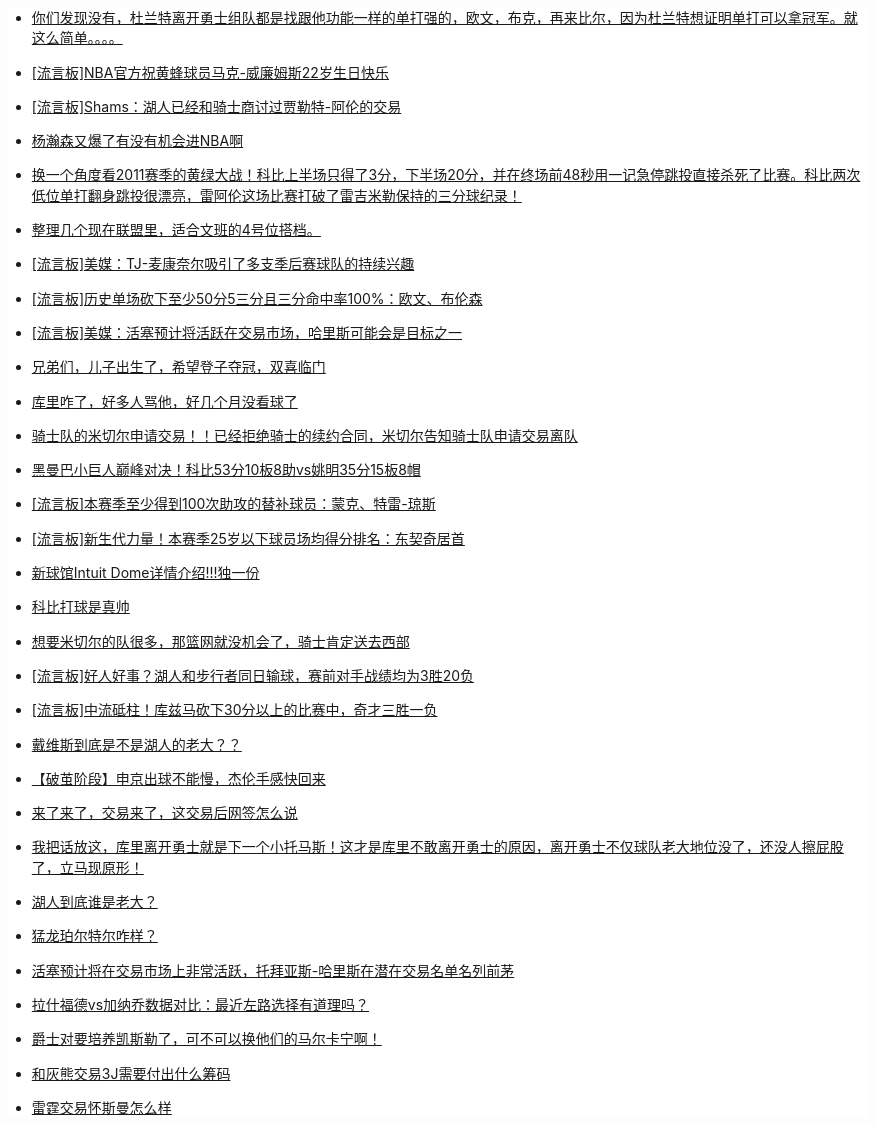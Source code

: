 + [你们发现没有，杜兰特离开勇士组队都是找跟他功能一样的单打强的，欧文，布克，再来比尔，因为杜兰特想证明单打可以拿冠军。就这么简单。。。。](https://bbs.hupu.com/623699579.html)

+ [[流言板]NBA官方祝黄蜂球员马克-威廉姆斯22岁生日快乐](https://bbs.hupu.com/623699290.html)

+ [[流言板]Shams：湖人已经和骑士商讨过贾勒特-阿伦的交易](https://bbs.hupu.com/623701243.html)

+ [杨瀚森又爆了有没有机会进NBA啊](https://bbs.hupu.com/623699800.html)

+ [换一个角度看2011赛季的黄绿大战！科比上半场只得了3分，下半场20分，并在终场前48秒用一记急停跳投直接杀死了比赛。科比两次低位单打翻身跳投很漂亮，雷阿伦这场比赛打破了雷吉米勒保持的三分球纪录！](https://bbs.hupu.com/623693926.html)

+ [整理几个现在联盟里，适合文班的4号位搭档。](https://bbs.hupu.com/623699813.html)

+ [[流言板]美媒：TJ-麦康奈尔吸引了多支季后赛球队的持续兴趣](https://bbs.hupu.com/623701778.html)

+ [[流言板]历史单场砍下至少50分5三分且三分命中率100%：欧文、布伦森](https://bbs.hupu.com/623701659.html)

+ [[流言板]美媒：活塞预计将活跃在交易市场，哈里斯可能会是目标之一](https://bbs.hupu.com/623702012.html)

+ [兄弟们，儿子出生了，希望登子夺冠，双喜临门](https://bbs.hupu.com/623701037.html)

+ [库里咋了，好多人骂他，好几个月没看球了](https://bbs.hupu.com/623700352.html)

+ [骑士队的米切尔申请交易！！已经拒绝骑士的续约合同，米切尔告知骑士队申请交易离队](https://bbs.hupu.com/623701010.html)

+ [黑曼巴小巨人巅峰对决！科比53分10板8助vs姚明35分15板8帽](https://bbs.hupu.com/623700752.html)

+ [[流言板]本赛季至少得到100次助攻的替补球员：蒙克、特雷-琼斯](https://bbs.hupu.com/623702110.html)

+ [[流言板]新生代力量！本赛季25岁以下球员场均得分排名：东契奇居首](https://bbs.hupu.com/623702210.html)

+ [新球馆Intuit Dome详情介绍!!!独一份](https://bbs.hupu.com/623701432.html)

+ [科比打球是真帅](https://bbs.hupu.com/623701031.html)

+ [想要米切尔的队很多，那篮网就没机会了，骑士肯定送去西部](https://bbs.hupu.com/623700795.html)

+ [[流言板]好人好事？湖人和步行者同日输球，赛前对手战绩均为3胜20负](https://bbs.hupu.com/623702407.html)

+ [[流言板]中流砥柱！库兹马砍下30分以上的比赛中，奇才三胜一负](https://bbs.hupu.com/623702368.html)

+ [戴维斯到底是不是湖人的老大？？](https://bbs.hupu.com/623702516.html)

+ [【破茧阶段】申京出球不能慢，杰伦手感快回来](https://bbs.hupu.com/623701808.html)

+ [来了来了，交易来了，这交易后网签怎么说](https://bbs.hupu.com/623701660.html)

+ [我把话放这，库里离开勇士就是下一个小托马斯！这才是库里不敢离开勇士的原因，离开勇士不仅球队老大地位没了，还没人擦屁股了，立马现原形！](https://bbs.hupu.com/623702526.html)

+ [湖人到底谁是老大？](https://bbs.hupu.com/623702579.html)

+ [猛龙珀尔特尔咋样？](https://bbs.hupu.com/623701624.html)

+ [活塞预计将在交易市场上非常活跃，托拜亚斯-哈里斯在潜在交易名单名列前茅](https://bbs.hupu.com/623702035.html)

+ [拉什福德vs加纳乔数据对比：最近左路选择有道理吗？](https://bbs.hupu.com/623702154.html)

+ [爵士对要培养凯斯勒了，可不可以换他们的马尔卡宁啊！](https://bbs.hupu.com/623702080.html)

+ [和灰熊交易3J需要付出什么筹码](https://bbs.hupu.com/623700498.html)

+ [雷霆交易怀斯曼怎么样](https://bbs.hupu.com/623702134.html)
